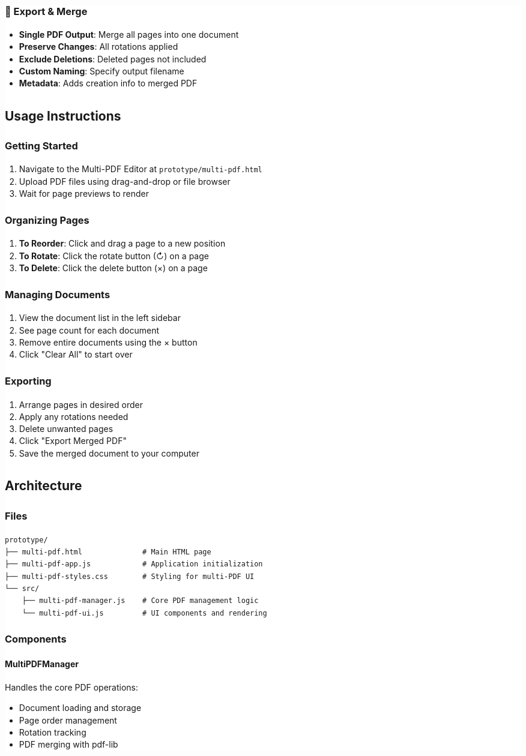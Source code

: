 ### 💾 Export & Merge
- **Single PDF Output**: Merge all pages into one document
- **Preserve Changes**: All rotations applied
- **Exclude Deletions**: Deleted pages not included
- **Custom Naming**: Specify output filename
- **Metadata**: Adds creation info to merged PDF

## Usage Instructions

### Getting Started
1. Navigate to the Multi-PDF Editor at `prototype/multi-pdf.html`
2. Upload PDF files using drag-and-drop or file browser
3. Wait for page previews to render

### Organizing Pages
1. **To Reorder**: Click and drag a page to a new position
2. **To Rotate**: Click the rotate button (↻) on a page
3. **To Delete**: Click the delete button (×) on a page

### Managing Documents
1. View the document list in the left sidebar
2. See page count for each document
3. Remove entire documents using the × button
4. Click "Clear All" to start over

### Exporting
1. Arrange pages in desired order
2. Apply any rotations needed
3. Delete unwanted pages
4. Click "Export Merged PDF"
5. Save the merged document to your computer

## Architecture

### Files
```
prototype/
├── multi-pdf.html              # Main HTML page
├── multi-pdf-app.js            # Application initialization
├── multi-pdf-styles.css        # Styling for multi-PDF UI
└── src/
    ├── multi-pdf-manager.js    # Core PDF management logic
    └── multi-pdf-ui.js         # UI components and rendering
```

### Components

#### MultiPDFManager
Handles the core PDF operations:
- Document loading and storage
- Page order management
- Rotation tracking
- PDF merging with pdf-lib
